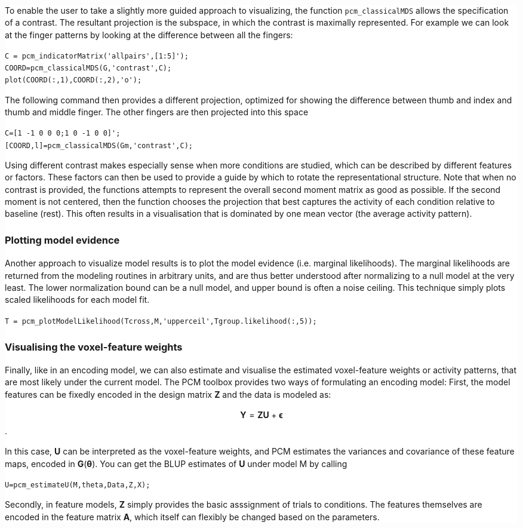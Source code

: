 To enable the user to take a slightly more guided approach to visualizing, the function `pcm_classicalMDS` allows the specification of a contrast. The resultant projection is the subspace, in which the contrast is maximally represented. For example we can look at the finger patterns by looking at the difference between all the fingers: 


```
C = pcm_indicatorMatrix('allpairs',[1:5]'); 
COORD=pcm_classicalMDS(G,'contrast',C); 
plot(COORD(:,1),COORD(:,2),'o'); 
```

The following command then provides a different projection, optimized for showing the difference between thumb and index and thumb and middle finger. The other fingers are then projected into this space 

```
C=[1 -1 0 0 0;1 0 -1 0 0]'; 
[COORD,l]=pcm_classicalMDS(Gm,'contrast',C);
```

Using different contrast makes especially sense when more conditions are studied, which can be described by different features or factors. These factors can then be used to provide a guide by which to rotate the representational structure. Note that when no contrast is provided, the functions attempts to represent the overall second moment matrix as good as possible. If the second moment is not centered, then the function chooses the  projection that best captures the activity of each condition relative to baseline (rest). This often results in a visualisation that is dominated by one mean vector (the average activity pattern).  

### Plotting model evidence 
Another approach to visualize model results is to plot the model evidence (i.e. marginal likelihoods). The marginal likelihoods are returned from the modeling routines in arbitrary units, and are thus better understood after normalizing to a null model at the very least. The lower normalization bound can be a null model, and upper bound is often a noise ceiling. This technique simply plots scaled likelihoods for each model fit.

```
T = pcm_plotModelLikelihood(Tcross,M,'upperceil',Tgroup.likelihood(:,5)); 
```

### Visualising the voxel-feature weights

Finally, like in an encoding model, we can also estimate and visualise the estimated voxel-feature weights or activity patterns, that are most likely under the current model. The PCM toolbox provides two ways of formulating an encoding model: First, the model features can be fixedly encoded in the design matrix **Z** and the data is modeled as:

$$ \mathbf{Y} = \mathbf{Z} \mathbf{U} + \boldsymbol{\epsilon}$$  .

In this case, **U** can be interpreted as the voxel-feature weights, and PCM estimates the variances and covariance of these feature maps, encoded in ${\mathbf{G}}(\boldsymbol{\theta})$.  You can get the BLUP estimates of **U** under model M  by calling

`U=pcm_estimateU(M,theta,Data,Z,X);` 

Secondly, in feature models, **Z** simply provides the basic asssignment of trials to conditions. The features themselves are encoded in the feature matrix **A**, which itself can flexibly be changed based on the parameters. 
